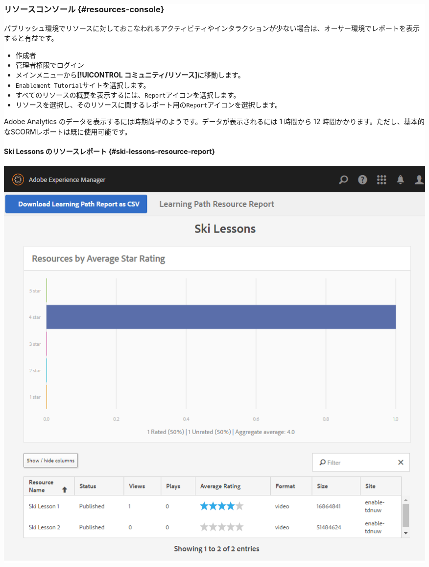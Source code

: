 ### リソースコンソール {#resources-console}

パブリッシュ環境でリソースに対しておこなわれるアクティビティやインタラクションが少ない場合は、オーサー環境でレポートを表示すると有益です。

* 作成者
* 管理者権限でログイン
* メインメニューから&#x200B;**[!UICONTROL コミュニティ/リソース]**&#x200B;に移動します。
* `Enablement Tutorial`サイトを選択します。
* すべてのリソースの概要を表示するには、`Report`アイコンを選択します。
* リソースを選択し、そのリソースに関するレポート用の`Report`アイコンを選択します。

Adobe Analytics のデータを表示するには時期尚早のようです。データが表示されるには 1 時間から 12 時間かかります。ただし、基本的なSCORMレポートは既に使用可能です。

#### Ski Lessons のリソースレポート {#ski-lessons-resource-report}

![chlimage_1-443](assets/chlimage_1-443.png)
